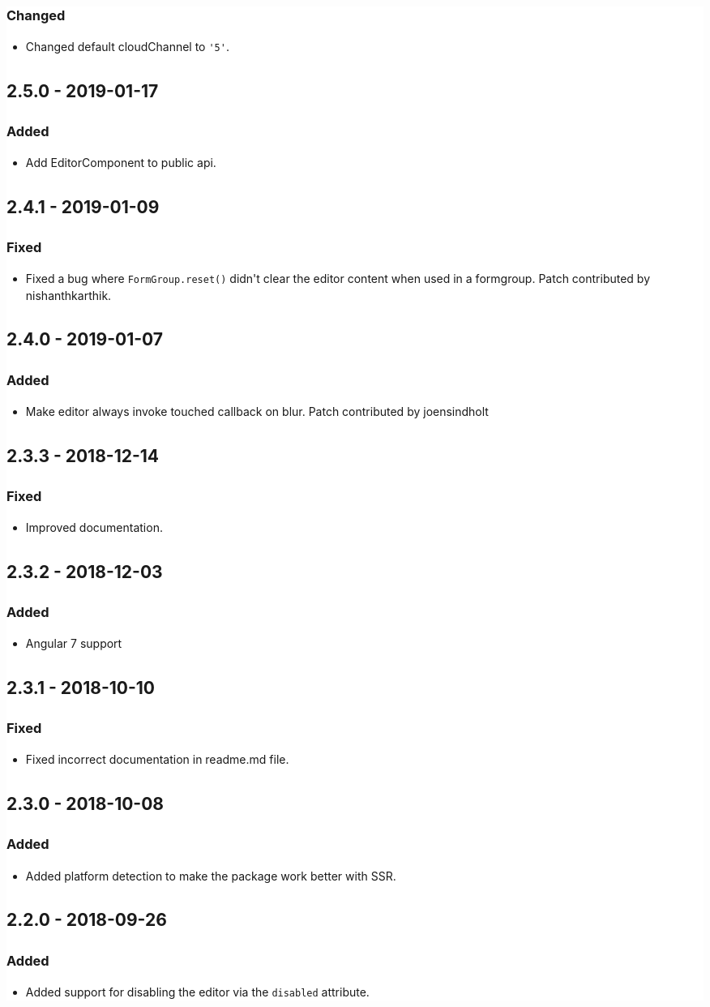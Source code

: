 ### Changed
- Changed default cloudChannel to `'5'`.

## 2.5.0 - 2019-01-17

### Added
- Add EditorComponent to public api.

## 2.4.1 - 2019-01-09

### Fixed
- Fixed a bug where `FormGroup.reset()` didn't clear the editor content when used in a formgroup. Patch contributed by nishanthkarthik.

## 2.4.0 - 2019-01-07

### Added
- Make editor always invoke touched callback on blur. Patch contributed by joensindholt

## 2.3.3 - 2018-12-14

### Fixed
- Improved documentation.

## 2.3.2 - 2018-12-03

### Added
- Angular 7 support

## 2.3.1 - 2018-10-10

### Fixed
- Fixed incorrect documentation in readme.md file.

## 2.3.0 - 2018-10-08

### Added
- Added platform detection to make the package work better with SSR.

## 2.2.0 - 2018-09-26

### Added
- Added support for disabling the editor via the `disabled` attribute.
